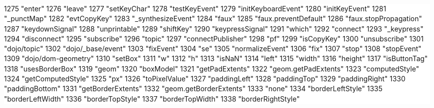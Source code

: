 1275	"enter"
1276	"leave"
1277	"setKeyChar"
1278	"testKeyEvent"
1279	"initKeyboardEvent"
1280	"initKeyEvent"
1281	"_punctMap"
1282	"evtCopyKey"
1283	"_synthesizeEvent"
1284	"faux"
1285	"faux.preventDefault"
1286	"faux.stopPropagation"
1287	"keydownSignal"
1288	"unprintable"
1289	"shiftKey"
1290	"keypressSignal"
1291	"which"
1292	"connect"
1293	"_keypress"
1294	"disconnect"
1295	"subscribe"
1296	"topic"
1297	"connectPublisher"
1298	"pf"
1299	"isCopyKey"
1300	"unsubscribe"
1301	"dojo/topic"
1302	"dojo/_base/event"
1303	"fixEvent"
1304	"se"
1305	"normalizeEvent"
1306	"fix"
1307	"stop"
1308	"stopEvent"
1309	"dojo/dom-geometry"
1310	"setBox"
1311	"w"
1312	"h"
1313	"isNaN"
1314	"left"
1315	"width"
1316	"height"
1317	"isButtonTag"
1318	"usesBorderBox"
1319	"geom"
1320	"boxModel"
1321	"getPadExtents"
1322	"geom.getPadExtents"
1323	"computedStyle"
1324	"getComputedStyle"
1325	"px"
1326	"toPixelValue"
1327	"paddingLeft"
1328	"paddingTop"
1329	"paddingRight"
1330	"paddingBottom"
1331	"getBorderExtents"
1332	"geom.getBorderExtents"
1333	"none"
1334	"borderLeftStyle"
1335	"borderLeftWidth"
1336	"borderTopStyle"
1337	"borderTopWidth"
1338	"borderRightStyle"
